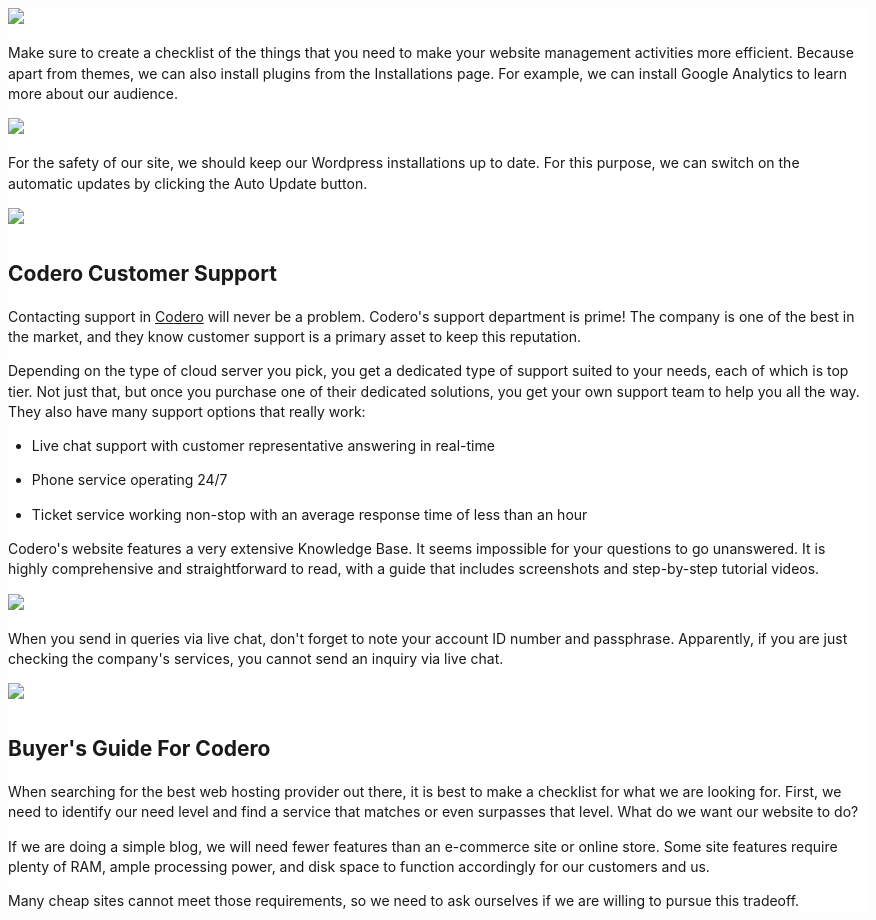 ![](https://lh3.googleusercontent.com/4_6DcFX7xV4CSdLgqQtk0h0sbQRBfNvRiipV-Mx6i53fpngqhL8vc3ziIDly45NjNiQb2N2meppB4Gx4Mo37ZPX00ntI7GNK8S9x9i4hxnLGaKsegSVh_onpXCaEM2ywZSf3gw1qTO32Q4eU85GTYPs)

Make sure to create a checklist of the things that you need to make your website management activities more efficient. Because apart from themes, we can also install plugins from the Installations page. For example, we can install Google Analytics to learn more about our audience. 

![](https://lh5.googleusercontent.com/SmTwE_wzOEZsA5sJicLYSmipxiW5sjKRa5ym8mWepNQx62fQa9kxiEiUDpiM95GWaABE8S1lvB3VrXbChvOBq6_-Siog34xhIXZf3P-tpEzgP_fPEJXwdwHB5xXrryXiiytf8NjFVPmtYTDtfzIu2-U)

For the safety of our site, we should keep our Wordpress installations up to date. For this purpose, we can switch on the automatic updates by clicking the Auto Update button. 

![](https://lh5.googleusercontent.com/N_A8ZGVeTt_hmuyGPm9f0WEohhVwpKf-hiEfIGx0u5ma8U__rETCBZdS3C-Tqay07eCts0tWZYes0-5hmsR3xitOh3E3fceQmDoeYWUUfH-kCmqCvSBdzM3bU5zHysWSZ0d7hPSYoygZt6cG2Ma0xcU)

## Codero Customer Support

Contacting support in [C](https://serp.ly/codero-hosting)[o](https://serp.ly/codero-hosting)[dero](https://serp.ly/codero-hosting) will never be a problem. Codero's support department is prime! The company is one of the best in the market, and they know customer support is a primary asset to keep this reputation. 

Depending on the type of cloud server you pick, you get a dedicated type of support suited to your needs, each of which is top tier. Not just that, but once you purchase one of their dedicated solutions, you get your own support team to help you all the way. They also have many support options that really work:

- Live chat support with customer representative answering in real-time

- Phone service operating 24/7

- Ticket service working non-stop with an average response time of less than an hour

Codero's website features a very extensive Knowledge Base. It seems impossible for your questions to go unanswered. It is highly comprehensive and straightforward to read, with a guide that includes screenshots and step-by-step tutorial videos.

![](https://lh6.googleusercontent.com/Nr-0JG2qvZnX3UXn21Km7ucLgl3bmYniDik_aHeHG3Aiv6MQpqVTTtd4vLUpN-ba-ITR3khNsQB0Xyz_fyoTNKIeb_84RbITX85RtfaKimH_OzLuUpoKIABuc6iH9acEK_2r6ret4I0bxQJecBppXxc)

When you send in queries via live chat, don't forget to note your account ID number and passphrase. Apparently, if you are just checking the company's services, you cannot send an inquiry via live chat.

![](https://lh6.googleusercontent.com/1EKZ8PIh3RmqI6SDfea4_Iwv51-_veZyuF5CDLT5UEJ1Hr-lbSdaiclehPxQQLr7qMMsNRdnsuSdA3eDxataGKe99OFgDXIxoqhzour47o-lfsbCKO4vdHsRb33GZ55g2_noDQMNvOlYWlhuLqeG60M)

## Buyer's Guide For Codero

When searching for the best web hosting provider out there, it is best to make a checklist for what we are looking for. First, we need to identify our need level and find a service that matches or even surpasses that level. What do we want our website to do? 

If we are doing a simple blog, we will need fewer features than an e-commerce site or online store. Some site features require plenty of RAM, ample processing power, and disk space to function accordingly for our customers and us. 

Many cheap sites cannot meet those requirements, so we need to ask ourselves if we are willing to pursue this tradeoff.
